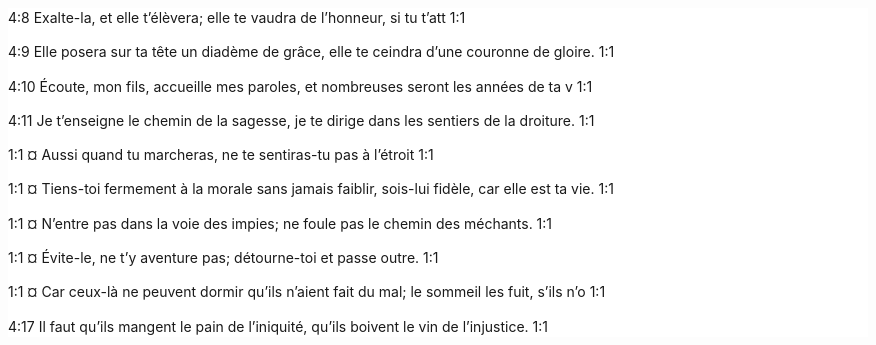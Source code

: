 <span class="marginnote nb" label="4:8" name="4:8">4:8</span><span style="display:none">¤4:8¤</span>
Exalte-la, et elle t’élèvera; elle te vaudra de l’honneur, si tu t’att
<span class="marginnote nb" label="1:1" name="1:1">1:1</span><span style="display:none">¤1:1¤</span>

<span class="marginnote nb" label="4:9" name="4:9">4:9</span><span style="display:none">¤4:9¤</span>
Elle posera sur ta tête un diadème de grâce, elle te ceindra d’une couronne de gloire.
<span class="marginnote nb" label="1:1" name="1:1">1:1</span><span style="display:none">¤1:1¤</span>

<span class="marginnote nb" label="4:10" name="4:10">4:10</span><span style="display:none">¤4:10¤</span>
 Écoute, mon fils, accueille mes paroles, et nombreuses seront les années de ta v
<span class="marginnote nb" label="1:1" name="1:1">1:1</span><span style="display:none">¤1:1¤</span>

<span class="marginnote nb" label="4:11" name="4:11">4:11</span><span style="display:none">¤4:11¤</span>
 Je t’enseigne le chemin de la sagesse, je te dirige dans les sentiers de la droiture.
<span class="marginnote nb" label="1:1" name="1:1">1:1</span><span style="display:none">¤1:1¤</span>

<span class="marginnote nb" label="1:1" name="1:1">1:1</span><span style="display:none">¤1:1¤</span>
¤ Aussi quand tu marcheras, ne te sentiras-tu pas à l’étroit
<span class="marginnote nb" label="1:1" name="1:1">1:1</span><span style="display:none">¤1:1¤</span>

<span class="marginnote nb" label="1:1" name="1:1">1:1</span><span style="display:none">¤1:1¤</span>
¤ Tiens-toi fermement à la morale sans jamais faiblir, sois-lui fidèle, car elle est ta vie.
<span class="marginnote nb" label="1:1" name="1:1">1:1</span><span style="display:none">¤1:1¤</span>

<span class="marginnote nb" label="1:1" name="1:1">1:1</span><span style="display:none">¤1:1¤</span>
¤ N’entre pas dans la voie des impies; ne foule pas le chemin des méchants.
<span class="marginnote nb" label="1:1" name="1:1">1:1</span><span style="display:none">¤1:1¤</span>

<span class="marginnote nb" label="1:1" name="1:1">1:1</span><span style="display:none">¤1:1¤</span>
¤ Évite-le, ne t’y aventure pas; détourne-toi et passe outre.
<span class="marginnote nb" label="1:1" name="1:1">1:1</span><span style="display:none">¤1:1¤</span>

<span class="marginnote nb" label="1:1" name="1:1">1:1</span><span style="display:none">¤1:1¤</span>
¤ Car ceux-là ne peuvent dormir qu’ils n’aient fait du mal; le sommeil les fuit, s’ils n’o
<span class="marginnote nb" label="1:1" name="1:1">1:1</span><span style="display:none">¤1:1¤</span>

<span class="marginnote nb" label="4:17" name="4:17">4:17</span><span style="display:none">¤4:17¤</span>
 Il faut qu’ils mangent le pain de l’iniquité, qu’ils boivent le vin de l’injustice.
<span class="marginnote nb" label="1:1" name="1:1">1:1</span><span style="display:none">¤1:1¤</span>
